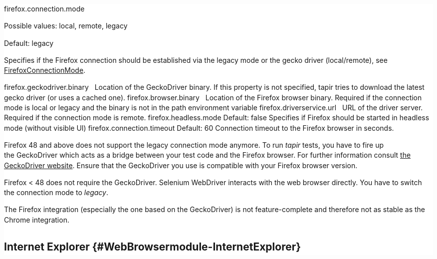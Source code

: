 <td>firefox.connection.mode</td>
<td><p>Possible values: local, remote, legacy</p>
<p>Default: legacy</p></td>
<td><p>Specifies if the Firefox connection should be established via the legacy mode or the gecko driver (local/remote), see <a href="https://www.javadoc.io/page/de.bmiag.tapir/tapir/latest/de/bmiag/tapir/selenium/firefox/driver/FirefoxConnectionMode.html">FirefoxConnectionMode</a>.</p></td>
</tr>
<tr class="even">
<td>firefox.geckodriver.binary</td>
<td> </td>
<td>Location of the GeckoDriver binary.  If this property is not specified, tapir tries to download the latest gecko driver (or uses a cached one).</td>
</tr>
<tr class="odd">
<td>firefox.browser.binary</td>
<td> </td>
<td>Location of the Firefox browser binary. Required if the connection mode is local or legacy and the binary is not in the path environment variable</td>
</tr>
<tr class="even">
<td>firefox.driverservice.url</td>
<td> </td>
<td>URL of the driver server. Required if the connection mode is remote.</td>
</tr>
<tr class="odd">
<td>firefox.headless.mode</td>
<td>Default: false</td>
<td>Specifies if Firefox should be started in headless mode (without visible UI)</td>
</tr>
<tr class="even">
<td>firefox.connection.timeout</td>
<td>Default: 60</td>
<td>Connection timeout to the Firefox browser in seconds.</td>
</tr>
</tbody>
</table>

Firefox 48 and above does not support the legacy connection mode
anymore. To run <i>tapir</i> tests, you have to fire up the GeckoDriver which
acts as a bridge between your test code and the Firefox browser. For
further information consult [the GeckoDriver
website](https://github.com/mozilla/geckodriver). Ensure that the
GeckoDriver you use is compatible with your Firefox browser version.

Firefox &lt; 48 does not require the GeckoDriver. Selenium WebDriver
interacts with the web browser directly. You have to switch the
connection mode to *legacy*.

The Firefox integration (especially the one based on the GeckoDriver) is
not feature-complete and therefore not as stable as the Chrome
integration.

## Internet Explorer {#WebBrowsermodule-InternetExplorer}
